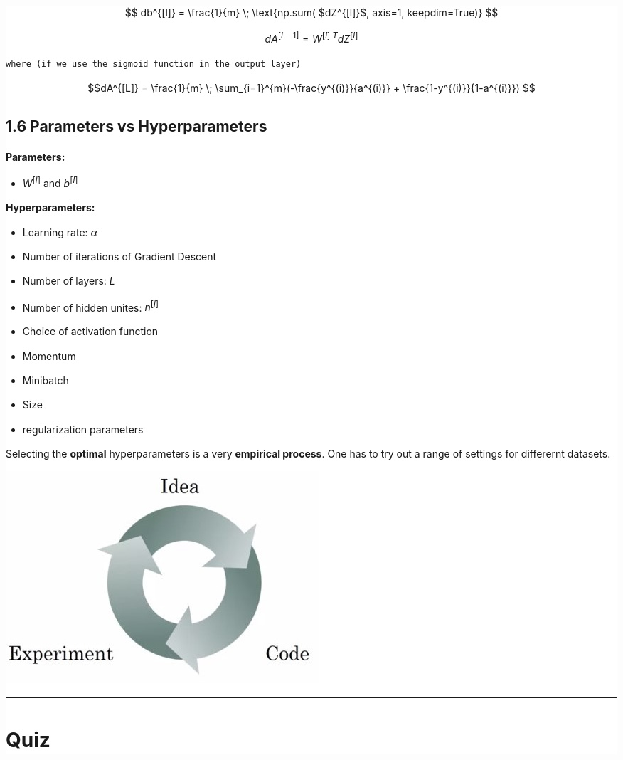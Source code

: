 $$ db^{[l]} = \frac{1}{m} \; \text{np.sum( $dZ^{[l]}$, axis=1, keepdim=True)} $$

$$ dA^{[l-1]} = W^{[l]\;T} dZ^{[l]} $$ 

    where (if we use the sigmoid function in the output layer) 
$$dA^{[L]} = \frac{1}{m} \; \sum_{i=1}^{m}(-\frac{y^{(i)}}{a^{(i)}} + \frac{1-y^{(i)}}{1-a^{(i)}}) $$


## 1.6 Parameters vs Hyperparameters

**Parameters:**

- $W^{[l]}$ and $b^{[l]}$

**Hyperparameters:**

- Learning rate: $\alpha$

- Number of iterations of Gradient Descent

- Number of layers: $L$

- Number of hidden unites: $n^{[l]}$

- Choice of activation function

- Momentum

- Minibatch

- Size

- regularization parameters

Selecting the **optimal** hyperparameters is a very **empirical process**. One has to try out a range of settings for differernt datasets.

<img src = 'imgs/empirical.jpg'>


--------

# Quiz
